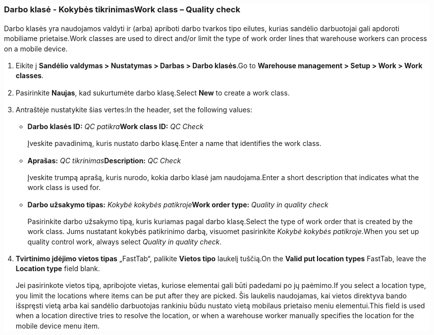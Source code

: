 ### <a name="work-class--quality-check"></a><a name="work-class"></a><span data-ttu-id="1564e-155">Darbo klasė - Kokybės tikrinimas</span><span class="sxs-lookup"><span data-stu-id="1564e-155">Work class – Quality check</span></span>

<span data-ttu-id="1564e-156">Darbo klasės yra naudojamos valdyti ir (arba) apriboti darbo tvarkos tipo eilutes, kurias sandėlio darbuotojai gali apdoroti mobiliame prietaise.</span><span class="sxs-lookup"><span data-stu-id="1564e-156">Work classes are used to direct and/or limit the type of work order lines that warehouse workers can process on a mobile device.</span></span>

1. <span data-ttu-id="1564e-157">Eikite į **Sandėlio valdymas \> Nustatymas \> Darbas \> Darbo klasės**.</span><span class="sxs-lookup"><span data-stu-id="1564e-157">Go to **Warehouse management \> Setup \> Work \> Work classes**.</span></span>
1. <span data-ttu-id="1564e-158">Pasirinkite **Naujas**, kad sukurtumėte darbo klasę.</span><span class="sxs-lookup"><span data-stu-id="1564e-158">Select **New** to create a work class.</span></span>
1. <span data-ttu-id="1564e-159">Antraštėje nustatykite šias vertes:</span><span class="sxs-lookup"><span data-stu-id="1564e-159">In the header, set the following values:</span></span>

    - <span data-ttu-id="1564e-160">**Darbo klasės ID:** *QC patikra*</span><span class="sxs-lookup"><span data-stu-id="1564e-160">**Work class ID:** *QC Check*</span></span>

        <span data-ttu-id="1564e-161">Įveskite pavadinimą, kuris nustato darbo klasę.</span><span class="sxs-lookup"><span data-stu-id="1564e-161">Enter a name that identifies the work class.</span></span>

    - <span data-ttu-id="1564e-162">**Aprašas:** *QC tikrinimas*</span><span class="sxs-lookup"><span data-stu-id="1564e-162">**Description:** *QC Check*</span></span>

        <span data-ttu-id="1564e-163">Įveskite trumpą aprašą, kuris nurodo, kokia darbo klasė jam naudojama.</span><span class="sxs-lookup"><span data-stu-id="1564e-163">Enter a short description that indicates what the work class is used for.</span></span>

    - <span data-ttu-id="1564e-164">**Darbo užsakymo tipas:** *Kokybė kokybės patikroje*</span><span class="sxs-lookup"><span data-stu-id="1564e-164">**Work order type:** *Quality in quality check*</span></span>

        <span data-ttu-id="1564e-165">Pasirinkite darbo užsakymo tipą, kuris kuriamas pagal darbo klasę.</span><span class="sxs-lookup"><span data-stu-id="1564e-165">Select the type of work order that is created by the work class.</span></span> <span data-ttu-id="1564e-166">Jums nustatant kokybės patikrinimo darbą, visuomet pasirinkite *Kokybė kokybės patikroje*.</span><span class="sxs-lookup"><span data-stu-id="1564e-166">When you set up quality control work, always select *Quality in quality check*.</span></span>

1. <span data-ttu-id="1564e-167">**Tvirtinimo įdėjimo vietos tipas** „FastTab“, palikite **Vietos tipo** laukelį tuščią.</span><span class="sxs-lookup"><span data-stu-id="1564e-167">On the **Valid put location types** FastTab, leave the **Location type** field blank.</span></span>

    <span data-ttu-id="1564e-168">Jei pasirinkote vietos tipą, apribojote vietas, kuriose elementai gali būti padedami po jų paėmimo.</span><span class="sxs-lookup"><span data-stu-id="1564e-168">If you select a location type, you limit the locations where items can be put after they are picked.</span></span> <span data-ttu-id="1564e-169">Šis laukelis naudojamas, kai vietos direktyva bando išspręsti vietą arba kai sandėlio darbuotojas rankiniu būdu nustato vietą mobilaus prietaiso meniu elementui.</span><span class="sxs-lookup"><span data-stu-id="1564e-169">This field is used when a location directive tries to resolve the location, or when a warehouse worker manually specifies the location for the mobile device menu item.</span></span>
